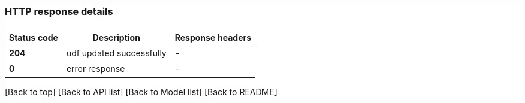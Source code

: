 ### HTTP response details
| Status code | Description | Response headers |
|-------------|-------------|------------------|
**204** | udf updated successfully |  -  |
**0** | error response |  -  |

[[Back to top]](#) [[Back to API list]](../README.md#documentation-for-api-endpoints) [[Back to Model list]](../README.md#documentation-for-models) [[Back to README]](../README.md)

